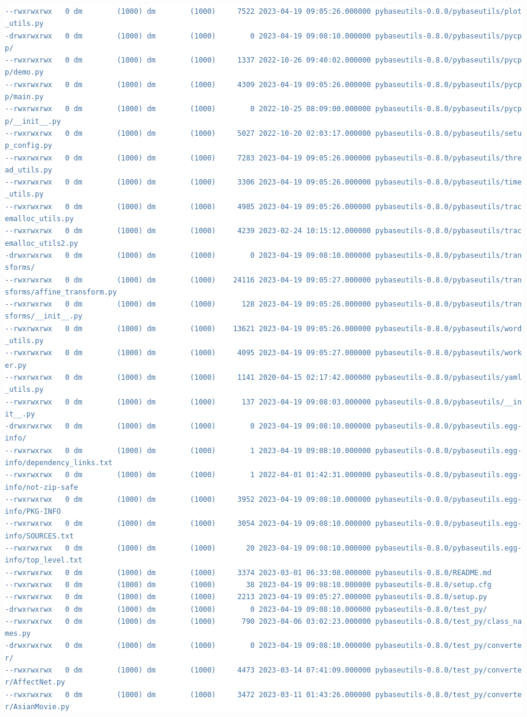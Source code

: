 ```diff
--rwxrwxrwx   0 dm        (1000) dm        (1000)     7522 2023-04-19 09:05:26.000000 pybaseutils-0.8.0/pybaseutils/plot_utils.py
-drwxrwxrwx   0 dm        (1000) dm        (1000)        0 2023-04-19 09:08:10.000000 pybaseutils-0.8.0/pybaseutils/pycpp/
--rwxrwxrwx   0 dm        (1000) dm        (1000)     1337 2022-10-26 09:40:02.000000 pybaseutils-0.8.0/pybaseutils/pycpp/demo.py
--rwxrwxrwx   0 dm        (1000) dm        (1000)     4309 2023-04-19 09:05:26.000000 pybaseutils-0.8.0/pybaseutils/pycpp/main.py
--rwxrwxrwx   0 dm        (1000) dm        (1000)        0 2022-10-25 08:09:00.000000 pybaseutils-0.8.0/pybaseutils/pycpp/__init__.py
--rwxrwxrwx   0 dm        (1000) dm        (1000)     5027 2022-10-20 02:03:17.000000 pybaseutils-0.8.0/pybaseutils/setup_config.py
--rwxrwxrwx   0 dm        (1000) dm        (1000)     7283 2023-04-19 09:05:26.000000 pybaseutils-0.8.0/pybaseutils/thread_utils.py
--rwxrwxrwx   0 dm        (1000) dm        (1000)     3306 2023-04-19 09:05:26.000000 pybaseutils-0.8.0/pybaseutils/time_utils.py
--rwxrwxrwx   0 dm        (1000) dm        (1000)     4985 2023-04-19 09:05:26.000000 pybaseutils-0.8.0/pybaseutils/tracemalloc_utils.py
--rwxrwxrwx   0 dm        (1000) dm        (1000)     4239 2023-02-24 10:15:12.000000 pybaseutils-0.8.0/pybaseutils/tracemalloc_utils2.py
-drwxrwxrwx   0 dm        (1000) dm        (1000)        0 2023-04-19 09:08:10.000000 pybaseutils-0.8.0/pybaseutils/transforms/
--rwxrwxrwx   0 dm        (1000) dm        (1000)    24116 2023-04-19 09:05:27.000000 pybaseutils-0.8.0/pybaseutils/transforms/affine_transform.py
--rwxrwxrwx   0 dm        (1000) dm        (1000)      128 2023-04-19 09:05:26.000000 pybaseutils-0.8.0/pybaseutils/transforms/__init__.py
--rwxrwxrwx   0 dm        (1000) dm        (1000)    13621 2023-04-19 09:05:26.000000 pybaseutils-0.8.0/pybaseutils/word_utils.py
--rwxrwxrwx   0 dm        (1000) dm        (1000)     4095 2023-04-19 09:05:27.000000 pybaseutils-0.8.0/pybaseutils/worker.py
--rwxrwxrwx   0 dm        (1000) dm        (1000)     1141 2020-04-15 02:17:42.000000 pybaseutils-0.8.0/pybaseutils/yaml_utils.py
--rwxrwxrwx   0 dm        (1000) dm        (1000)      137 2023-04-19 09:08:03.000000 pybaseutils-0.8.0/pybaseutils/__init__.py
-drwxrwxrwx   0 dm        (1000) dm        (1000)        0 2023-04-19 09:08:10.000000 pybaseutils-0.8.0/pybaseutils.egg-info/
--rwxrwxrwx   0 dm        (1000) dm        (1000)        1 2023-04-19 09:08:10.000000 pybaseutils-0.8.0/pybaseutils.egg-info/dependency_links.txt
--rwxrwxrwx   0 dm        (1000) dm        (1000)        1 2022-04-01 01:42:31.000000 pybaseutils-0.8.0/pybaseutils.egg-info/not-zip-safe
--rwxrwxrwx   0 dm        (1000) dm        (1000)     3952 2023-04-19 09:08:10.000000 pybaseutils-0.8.0/pybaseutils.egg-info/PKG-INFO
--rwxrwxrwx   0 dm        (1000) dm        (1000)     3054 2023-04-19 09:08:10.000000 pybaseutils-0.8.0/pybaseutils.egg-info/SOURCES.txt
--rwxrwxrwx   0 dm        (1000) dm        (1000)       20 2023-04-19 09:08:10.000000 pybaseutils-0.8.0/pybaseutils.egg-info/top_level.txt
--rwxrwxrwx   0 dm        (1000) dm        (1000)     3374 2023-03-01 06:33:08.000000 pybaseutils-0.8.0/README.md
--rwxrwxrwx   0 dm        (1000) dm        (1000)       38 2023-04-19 09:08:10.000000 pybaseutils-0.8.0/setup.cfg
--rwxrwxrwx   0 dm        (1000) dm        (1000)     2213 2023-04-19 09:05:27.000000 pybaseutils-0.8.0/setup.py
-drwxrwxrwx   0 dm        (1000) dm        (1000)        0 2023-04-19 09:08:10.000000 pybaseutils-0.8.0/test_py/
--rwxrwxrwx   0 dm        (1000) dm        (1000)      790 2023-04-06 03:02:23.000000 pybaseutils-0.8.0/test_py/class_names.py
-drwxrwxrwx   0 dm        (1000) dm        (1000)        0 2023-04-19 09:08:10.000000 pybaseutils-0.8.0/test_py/converter/
--rwxrwxrwx   0 dm        (1000) dm        (1000)     4473 2023-03-14 07:41:09.000000 pybaseutils-0.8.0/test_py/converter/AffectNet.py
--rwxrwxrwx   0 dm        (1000) dm        (1000)     3472 2023-03-11 01:43:26.000000 pybaseutils-0.8.0/test_py/converter/AsianMovie.py
```